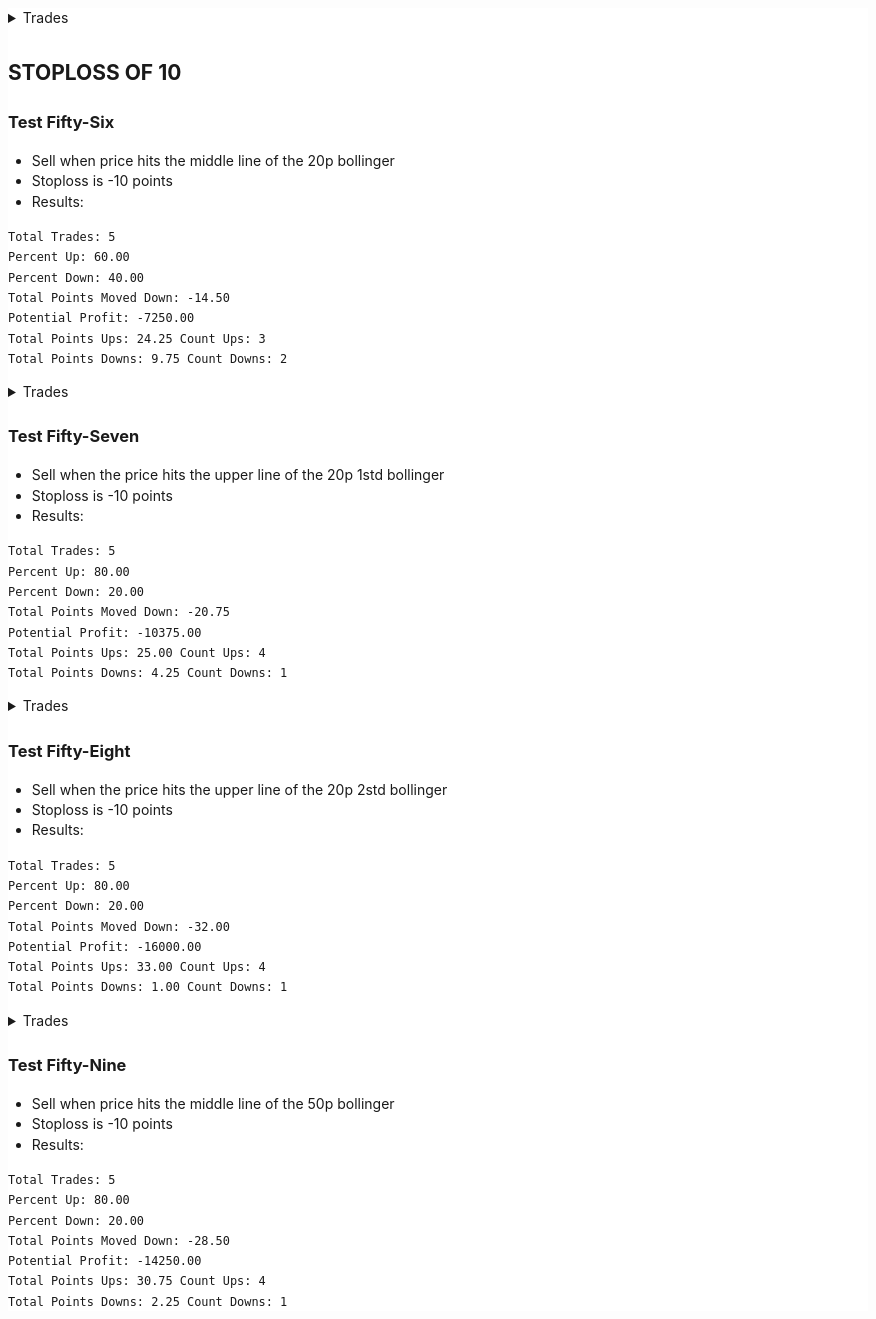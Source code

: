 <details><summary>Trades</summary></details>

## STOPLOSS OF 10

### Test Fifty-Six
* Sell when price hits the middle line of the 20p bollinger
* Stoploss is -10 points
* Results:
```
Total Trades: 5
Percent Up: 60.00
Percent Down: 40.00
Total Points Moved Down: -14.50
Potential Profit: -7250.00
Total Points Ups: 24.25 Count Ups: 3
Total Points Downs: 9.75 Count Downs: 2
```

<details><summary>Trades</summary></details>

### Test Fifty-Seven
* Sell when the price hits the upper line of the 20p 1std bollinger
* Stoploss is -10 points
* Results:
```
Total Trades: 5
Percent Up: 80.00
Percent Down: 20.00
Total Points Moved Down: -20.75
Potential Profit: -10375.00
Total Points Ups: 25.00 Count Ups: 4
Total Points Downs: 4.25 Count Downs: 1
```

<details><summary>Trades</summary></details>

### Test Fifty-Eight
* Sell when the price hits the upper line of the 20p 2std bollinger
* Stoploss is -10 points
* Results:
```
Total Trades: 5
Percent Up: 80.00
Percent Down: 20.00
Total Points Moved Down: -32.00
Potential Profit: -16000.00
Total Points Ups: 33.00 Count Ups: 4
Total Points Downs: 1.00 Count Downs: 1
```

<details><summary>Trades</summary></details>

### Test Fifty-Nine
* Sell when price hits the middle line of the 50p bollinger
* Stoploss is -10 points
* Results:
```
Total Trades: 5
Percent Up: 80.00
Percent Down: 20.00
Total Points Moved Down: -28.50
Potential Profit: -14250.00
Total Points Ups: 30.75 Count Ups: 4
Total Points Downs: 2.25 Count Downs: 1
```